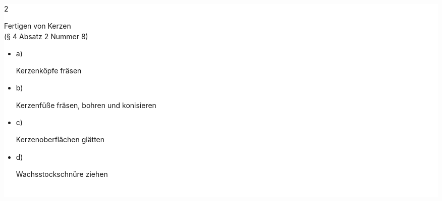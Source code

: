 </tr>

<tr>

<td style="border-right: 0.5pt solid ; border-bottom: 0.5pt solid ; " align="center" valign="top" charoff="50">

2

</td>

<td style="border-right: 0.5pt solid ; border-bottom: 0.5pt solid ; " align="left" valign="top" charoff="50">

Fertigen von Kerzen  
(§ 4 Absatz 2 Nummer 8)

</td>

<td style="border-right: 0.5pt solid ; border-bottom: 0.5pt solid ; " align="justify" valign="top" charoff="50">

  - a)
    
    <div style="">
    
    Kerzenköpfe fräsen
    
    </div>

  - b)
    
    <div style="">
    
    Kerzenfüße fräsen, bohren und konisieren
    
    </div>

  - c)
    
    <div style="">
    
    Kerzenoberflächen glätten
    
    </div>

  - d)
    
    <div style="">
    
    Wachsstockschnüre ziehen
    
    </div>

</td>

<td style="border-right: 0.5pt solid ; border-bottom: 0.5pt solid ; " align="center" valign="middle" charoff="50">

 

</td>

<td style="border-bottom: 0.5pt solid ; " align="center" valign="middle" charoff="50">
